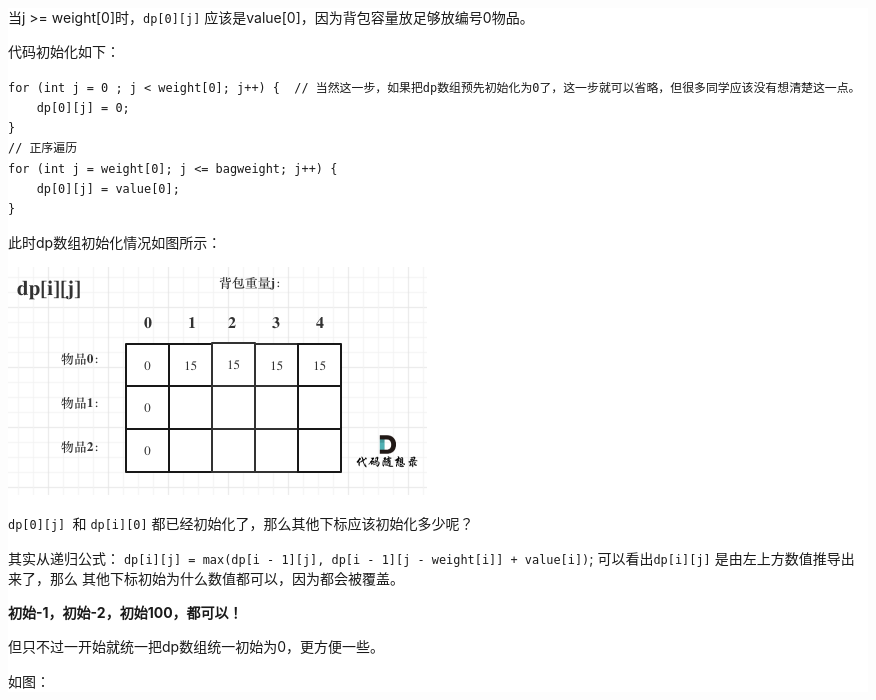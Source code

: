 当j >= weight[0]时，`dp[0][j]` 应该是value[0]，因为背包容量放足够放编号0物品。

代码初始化如下：

```text
for (int j = 0 ; j < weight[0]; j++) {  // 当然这一步，如果把dp数组预先初始化为0了，这一步就可以省略，但很多同学应该没有想清楚这一点。
    dp[0][j] = 0;
}
// 正序遍历
for (int j = weight[0]; j <= bagweight; j++) {
    dp[0][j] = value[0];
}
```

此时dp数组初始化情况如图所示：

<img src="img/22.png" style="zoom:50%;" />

`dp[0][j] `和 `dp[i][0]` 都已经初始化了，那么其他下标应该初始化多少呢？

其实从递归公式： `dp[i][j] = max(dp[i - 1][j], dp[i - 1][j - weight[i]] + value[i])`; 可以看出`dp[i][j]` 是由左上方数值推导出来了，那么 其他下标初始为什么数值都可以，因为都会被覆盖。

**初始-1，初始-2，初始100，都可以！**

但只不过一开始就统一把dp数组统一初始为0，更方便一些。

如图：
